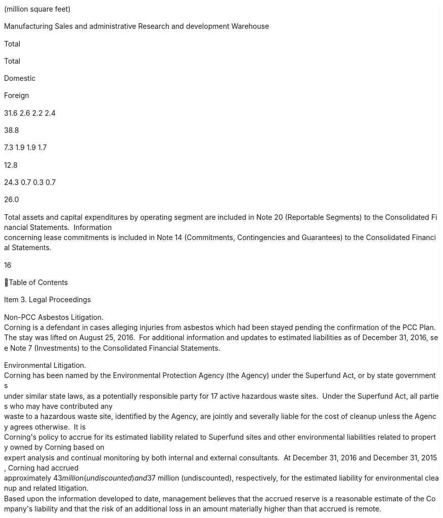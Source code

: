(million square feet)

Manufacturing
Sales and administrative
Research and development
Warehouse

Total

Total

Domestic

Foreign

31.6
2.6
2.2
2.4

38.8

7.3
1.9
1.9
1.7

12.8

24.3
0.7
0.3
0.7

26.0

Total assets and capital expenditures by operating segment are included in Note 20 (Reportable Segments) to the Consolidated Financial Statements.  Information
concerning lease commitments is included in Note 14 (Commitments, Contingencies and Guarantees) to the Consolidated Financial Statements.

16

Table of Contents

Item 3.  Legal Proceedings

Non-PCC Asbestos Litigation. Corning is a defendant in cases alleging injuries from asbestos which had been stayed pending the confirmation of the PCC Plan.
The stay was lifted on August 25, 2016.  For additional information and updates to estimated liabilities as of December 31, 2016, see Note 7 (Investments) to the
Consolidated Financial Statements.

Environmental Litigation. Corning has been named by the Environmental Protection Agency (the Agency) under the Superfund Act, or by state governments
under similar state laws, as a potentially responsible party for 17 active hazardous waste sites.  Under the Superfund Act, all parties who may have contributed any
waste to a hazardous waste site, identified by the Agency, are jointly and severally liable for the cost of cleanup unless the Agency agrees otherwise.  It is
Corning's policy to accrue for its estimated liability related to Superfund sites and other environmental liabilities related to property owned by Corning based on
expert analysis and continual monitoring by both internal and external consultants.  At December 31, 2016 and December 31, 2015, Corning had accrued
approximately $43 million (undiscounted) and $37 million (undiscounted), respectively, for the estimated liability for environmental cleanup and related litigation.
Based upon the information developed to date, management believes that the accrued reserve is a reasonable estimate of the Company's liability and that the risk of
an additional loss in an amount materially higher than that accrued is remote.

